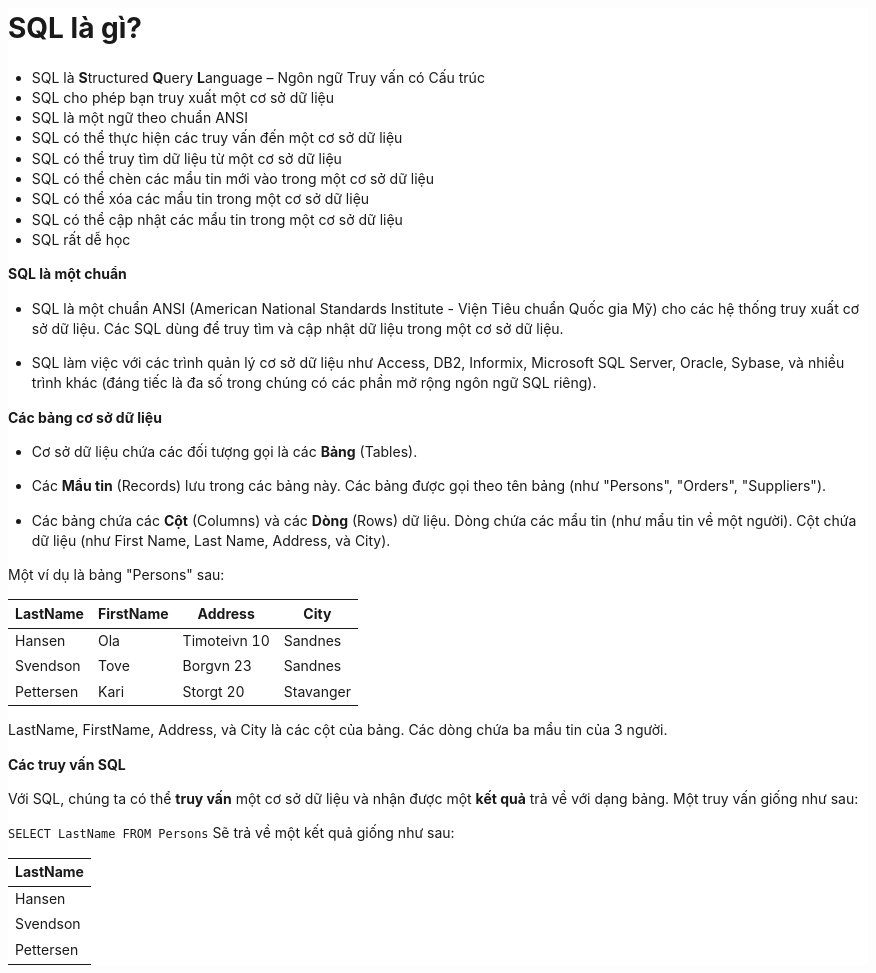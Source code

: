﻿# SQL là gì?

- SQL là **S**tructured **Q**uery **L**anguage – Ngôn ngữ Truy vấn có Cấu trúc  
- SQL cho phép bạn truy xuất một cơ sở dữ liệu  
- SQL là một ngữ theo chuẩn ANSI  
- SQL có thể thực hiện các truy vấn đến một cơ sở dữ liệu  
- SQL có thể truy tìm dữ liệu từ một cơ sở dữ liệu  
- SQL có thể chèn các mẩu tin mới vào trong một cơ sở dữ liệu 
- SQL có thể xóa các mẩu tin trong một cơ sở dữ liệu  
- SQL có thể cập nhật các mẩu tin trong một cơ sở dữ liệu  
- SQL rất dễ học 

**SQL là một chuẩn** 

- SQL là một chuẩn ANSI (American National Standards Institute - Viện Tiêu chuẩn Quốc gia Mỹ) cho các hệ thống truy xuất cơ sở dữ liệu. Các SQL dùng để truy tìm và cập nhật  dữ liệu trong một cơ sở dữ liệu. 

- SQL làm việc với các trình quản lý cơ sở dữ liệu như Access, DB2, Informix, Microsoft SQL Server, Oracle, Sybase, và nhiều trình khác (đáng tiếc là đa số trong chúng có các phần mở rộng ngôn ngữ SQL riêng).

**Các bảng cơ sở dữ liệu** 

- Cơ sở dữ liệu chứa các đối tượng gọi là các **Bảng** (Tables). 

- Các **Mẩu tin** (Records) lưu trong các bảng này. Các bảng được gọi theo tên bảng (như "Persons", "Orders", "Suppliers"). 

- Các bảng chứa các **Cột** (Columns) và các **Dòng** (Rows) dữ liệu. Dòng chứa các mẩu tin (như mẩu tin về một người). Cột chứa dữ liệu (như First Name, Last Name, Address, và City). 

Một ví dụ là bảng "Persons" sau: 

|**LastName** |**FirstName** |**Address** |**City** |
| - | - | - | - |
|Hansen |Ola |Timoteivn 10 |Sandnes |
|Svendson |Tove |Borgvn 23 |Sandnes |
|Pettersen |Kari |Storgt 20 |Stavanger |

LastName, FirstName, Address, và City là các cột của bảng. Các dòng chứa ba mẩu tin của 3 người.

**Các truy vấn SQL**  

Với SQL, chúng ta có thể **truy vấn** một cơ sở dữ liệu và nhận được một **kết quả** trả về với dạng bảng.  Một truy vấn giống như sau:  

`SELECT LastName FROM Persons` Sẽ trả về một kết quả giống như sau:  

|**LastName** |
| - |
|Hansen |
|Svendson |
|Pettersen |
